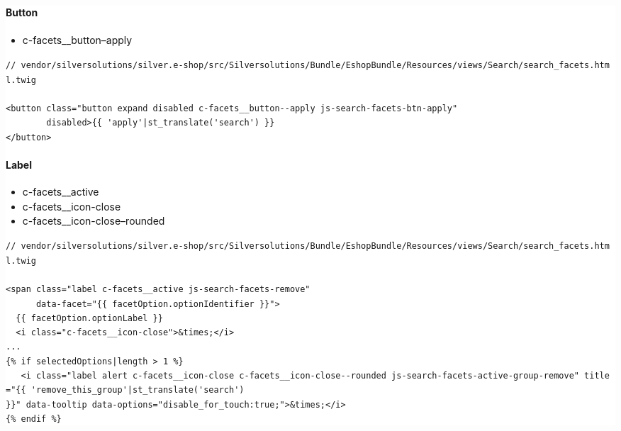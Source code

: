 #### Button

  - c-facets\_\_button–apply  

``` 
// vendor/silversolutions/silver.e-shop/src/Silversolutions/Bundle/EshopBundle/Resources/views/Search/search_facets.html.twig
 
<button class="button expand disabled c-facets__button--apply js-search-facets-btn-apply"
        disabled>{{ 'apply'|st_translate('search') }}
</button>
```

#### Label

  - c-facets\_\_active
  - c-facets\_\_icon-close
  - c-facets\_\_icon-close–rounded  

``` 
// vendor/silversolutions/silver.e-shop/src/Silversolutions/Bundle/EshopBundle/Resources/views/Search/search_facets.html.twig
 
<span class="label c-facets__active js-search-facets-remove"
      data-facet="{{ facetOption.optionIdentifier }}">
  {{ facetOption.optionLabel }}
  <i class="c-facets__icon-close">&times;</i>
...
{% if selectedOptions|length > 1 %}
   <i class="label alert c-facets__icon-close c-facets__icon-close--rounded js-search-facets-active-group-remove" title="{{ 'remove_this_group'|st_translate('search')
}}" data-tooltip data-options="disable_for_touch:true;">&times;</i>
{% endif %}
```
